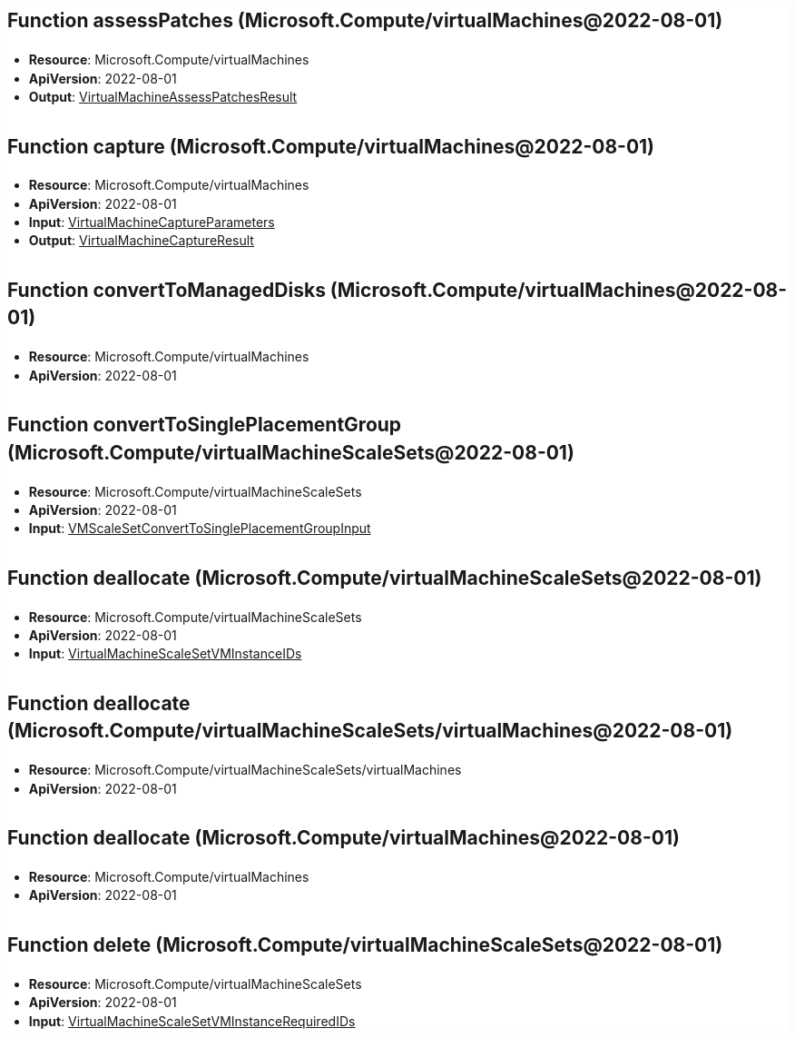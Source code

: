 ## Function assessPatches (Microsoft.Compute/virtualMachines@2022-08-01)
* **Resource**: Microsoft.Compute/virtualMachines
* **ApiVersion**: 2022-08-01
* **Output**: [VirtualMachineAssessPatchesResult](#virtualmachineassesspatchesresult)

## Function capture (Microsoft.Compute/virtualMachines@2022-08-01)
* **Resource**: Microsoft.Compute/virtualMachines
* **ApiVersion**: 2022-08-01
* **Input**: [VirtualMachineCaptureParameters](#virtualmachinecaptureparameters)
* **Output**: [VirtualMachineCaptureResult](#virtualmachinecaptureresult)

## Function convertToManagedDisks (Microsoft.Compute/virtualMachines@2022-08-01)
* **Resource**: Microsoft.Compute/virtualMachines
* **ApiVersion**: 2022-08-01

## Function convertToSinglePlacementGroup (Microsoft.Compute/virtualMachineScaleSets@2022-08-01)
* **Resource**: Microsoft.Compute/virtualMachineScaleSets
* **ApiVersion**: 2022-08-01
* **Input**: [VMScaleSetConvertToSinglePlacementGroupInput](#vmscalesetconverttosingleplacementgroupinput)

## Function deallocate (Microsoft.Compute/virtualMachineScaleSets@2022-08-01)
* **Resource**: Microsoft.Compute/virtualMachineScaleSets
* **ApiVersion**: 2022-08-01
* **Input**: [VirtualMachineScaleSetVMInstanceIDs](#virtualmachinescalesetvminstanceids)

## Function deallocate (Microsoft.Compute/virtualMachineScaleSets/virtualMachines@2022-08-01)
* **Resource**: Microsoft.Compute/virtualMachineScaleSets/virtualMachines
* **ApiVersion**: 2022-08-01

## Function deallocate (Microsoft.Compute/virtualMachines@2022-08-01)
* **Resource**: Microsoft.Compute/virtualMachines
* **ApiVersion**: 2022-08-01

## Function delete (Microsoft.Compute/virtualMachineScaleSets@2022-08-01)
* **Resource**: Microsoft.Compute/virtualMachineScaleSets
* **ApiVersion**: 2022-08-01
* **Input**: [VirtualMachineScaleSetVMInstanceRequiredIDs](#virtualmachinescalesetvminstancerequiredids)
